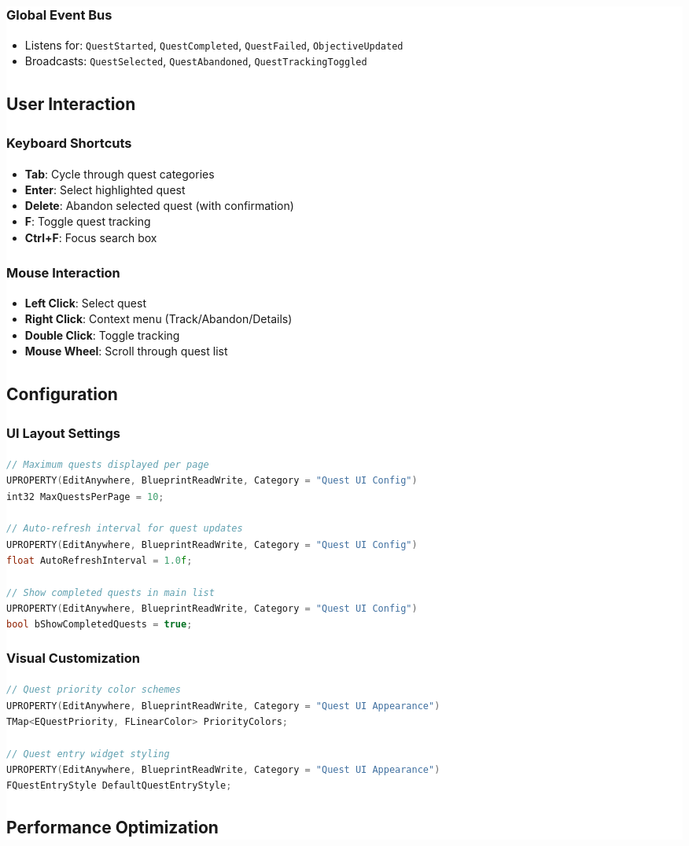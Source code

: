 ### Global Event Bus
- Listens for: `QuestStarted`, `QuestCompleted`, `QuestFailed`, `ObjectiveUpdated`
- Broadcasts: `QuestSelected`, `QuestAbandoned`, `QuestTrackingToggled`

## User Interaction

### Keyboard Shortcuts
- **Tab**: Cycle through quest categories
- **Enter**: Select highlighted quest
- **Delete**: Abandon selected quest (with confirmation)
- **F**: Toggle quest tracking
- **Ctrl+F**: Focus search box

### Mouse Interaction
- **Left Click**: Select quest
- **Right Click**: Context menu (Track/Abandon/Details)
- **Double Click**: Toggle tracking
- **Mouse Wheel**: Scroll through quest list

## Configuration

### UI Layout Settings
```cpp
// Maximum quests displayed per page
UPROPERTY(EditAnywhere, BlueprintReadWrite, Category = "Quest UI Config")
int32 MaxQuestsPerPage = 10;

// Auto-refresh interval for quest updates
UPROPERTY(EditAnywhere, BlueprintReadWrite, Category = "Quest UI Config")
float AutoRefreshInterval = 1.0f;

// Show completed quests in main list
UPROPERTY(EditAnywhere, BlueprintReadWrite, Category = "Quest UI Config")
bool bShowCompletedQuests = true;
```

### Visual Customization
```cpp
// Quest priority color schemes
UPROPERTY(EditAnywhere, BlueprintReadWrite, Category = "Quest UI Appearance")
TMap<EQuestPriority, FLinearColor> PriorityColors;

// Quest entry widget styling
UPROPERTY(EditAnywhere, BlueprintReadWrite, Category = "Quest UI Appearance")
FQuestEntryStyle DefaultQuestEntryStyle;
```

## Performance Optimization
